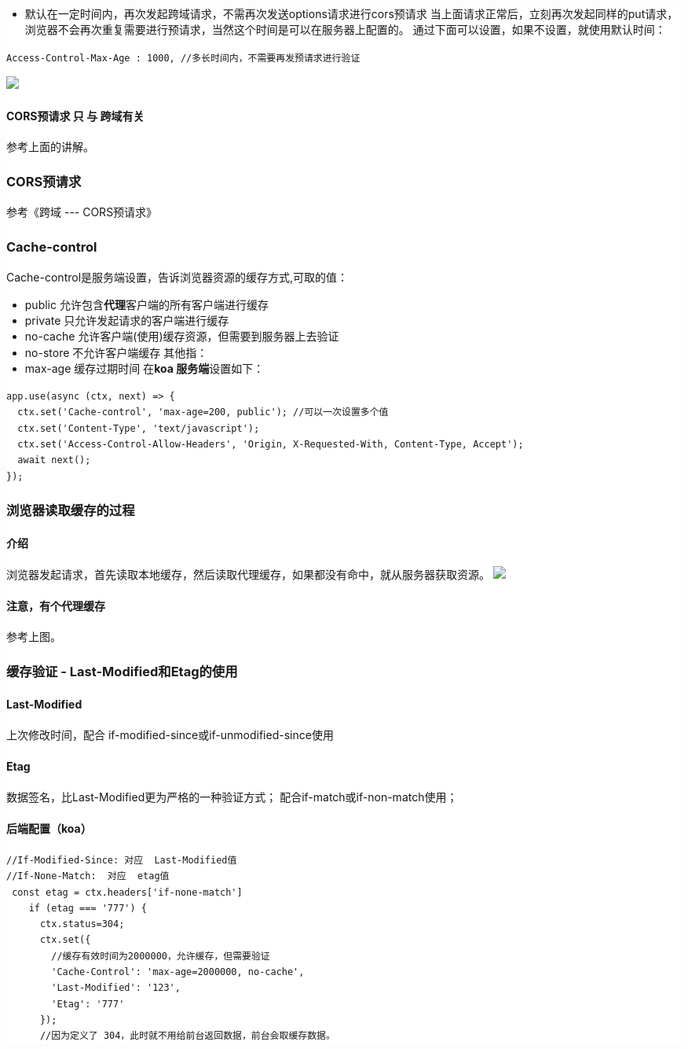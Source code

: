 - 默认在一定时间内，再次发起跨域请求，不需再次发送options请求进行cors预请求
当上面请求正常后，立刻再次发起同样的put请求，浏览器不会再次重复需要进行预请求，当然这个时间是可以在服务器上配置的。
通过下面可以设置，如果不设置，就使用默认时间：
```
Access-Control-Max-Age : 1000, //多长时间内，不需要再发预请求进行验证
```
![](/image/http/cor4.jpg)

#### CORS预请求 只 与 跨域有关
参考上面的讲解。

### CORS预请求
参考《跨域 --- CORS预请求》

### Cache-control
Cache-control是服务端设置，告诉浏览器资源的缓存方式,可取的值：
- public 允许包含**代理**客户端的所有客户端进行缓存
- private 只允许发起请求的客户端进行缓存
- no-cache 允许客户端(使用)缓存资源，但需要到服务器上去验证
- no-store 不允许客户端缓存
其他指：
- max-age 缓存过期时间
在**koa 服务端**设置如下：
```
app.use(async (ctx, next) => {
  ctx.set('Cache-control', 'max-age=200, public'); //可以一次设置多个值
  ctx.set('Content-Type', 'text/javascript');
  ctx.set('Access-Control-Allow-Headers', 'Origin, X-Requested-With, Content-Type, Accept');
  await next();
});
```
### 浏览器读取缓存的过程
#### 介绍
浏览器发起请求，首先读取本地缓存，然后读取代理缓存，如果都没有命中，就从服务器获取资源。
![](/image/http/cache1.jpg)
#### 注意，有个代理缓存
参考上图。

### 缓存验证 - Last-Modified和Etag的使用

#### Last-Modified
上次修改时间，配合 if-modified-since或if-unmodified-since使用

#### Etag
数据签名，比Last-Modified更为严格的一种验证方式；
配合if-match或if-non-match使用；

#### 后端配置（koa）
```
//If-Modified-Since: 对应  Last-Modified值
//If-None-Match:  对应  etag值
 const etag = ctx.headers['if-none-match']
    if (etag === '777') {
      ctx.status=304;
      ctx.set({
        //缓存有效时间为2000000，允许缓存，但需要验证
        'Cache-Control': 'max-age=2000000, no-cache',
        'Last-Modified': '123',
        'Etag': '777'
      });
      //因为定义了 304，此时就不用给前台返回数据，前台会取缓存数据。
```